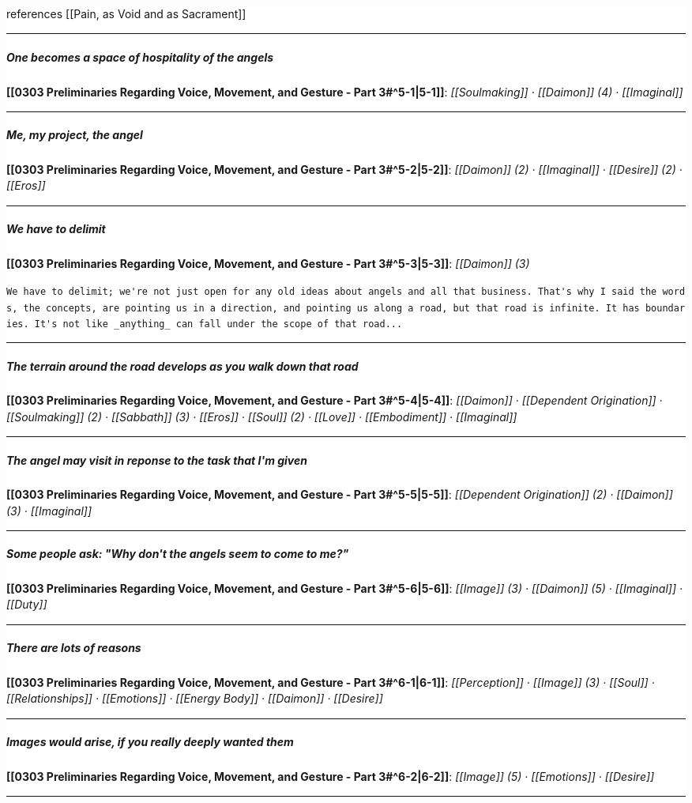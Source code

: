 references [[Pain, as Void and as Sacrament]]

---
##### One becomes a space of hospitality of the angels
<span class="counts">**[[0303 Preliminaries Regarding Voice, Movement, and Gesture - Part 3#^5-1|5-1]]**: _[[Soulmaking]] · [[Daimon]] (4) · [[Imaginal]]_</span>

---
##### Me, my project, the angel
<span class="counts">**[[0303 Preliminaries Regarding Voice, Movement, and Gesture - Part 3#^5-2|5-2]]**: _[[Daimon]] (2) · [[Imaginal]] · [[Desire]] (2) · [[Eros]]_</span>

---
##### We have to delimit
<span class="counts">**[[0303 Preliminaries Regarding Voice, Movement, and Gesture - Part 3#^5-3|5-3]]**: _[[Daimon]] (3)_</span>
```ad-quote
We have to delimit; we're not just open for any old ideas about angels and all that business. That's why I said the words, the concepts, are pointing us in a direction, and pointing us along a road, but that road is infinite. It has boundaries. It's not like _anything_ can fall under the scope of that road...
```

---
##### The terrain around the road develops as you walk down that road
<span class="counts">**[[0303 Preliminaries Regarding Voice, Movement, and Gesture - Part 3#^5-4|5-4]]**: _[[Daimon]] · [[Dependent Origination]] · [[Soulmaking]] (2) · [[Sabbath]] (3) · [[Eros]] · [[Soul]] (2) · [[Love]] · [[Embodiment]] · [[Imaginal]]_</span>

---
##### The angel may visit in reponse to the task that I'm given
<span class="counts">**[[0303 Preliminaries Regarding Voice, Movement, and Gesture - Part 3#^5-5|5-5]]**: _[[Dependent Origination]] (2) · [[Daimon]] (3) · [[Imaginal]]_</span>

---
##### Some people ask: "Why don't the angels seem to come to me?"
<span class="counts">**[[0303 Preliminaries Regarding Voice, Movement, and Gesture - Part 3#^5-6|5-6]]**: _[[Image]] (3) · [[Daimon]] (5) · [[Imaginal]] · [[Duty]]_</span>

---
##### There are lots of reasons
<span class="counts">**[[0303 Preliminaries Regarding Voice, Movement, and Gesture - Part 3#^6-1|6-1]]**: _[[Perception]] · [[Image]] (3) · [[Soul]] · [[Relationships]] · [[Emotions]] · [[Energy Body]] · [[Daimon]] · [[Desire]]_</span>

---
##### Images would arise, if you really deeply wanted them
<span class="counts">**[[0303 Preliminaries Regarding Voice, Movement, and Gesture - Part 3#^6-2|6-2]]**: _[[Image]] (5) · [[Emotions]] · [[Desire]]_</span>

---
